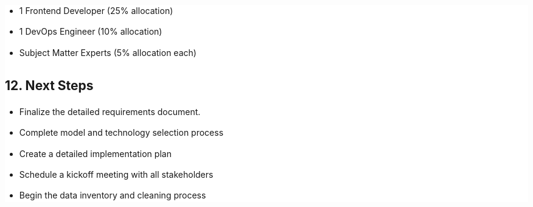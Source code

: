 * 1 Frontend Developer (25% allocation)

* 1 DevOps Engineer (10% allocation)

* Subject Matter Experts (5% allocation each)

## 12\. Next Steps

* Finalize the detailed requirements document.

* Complete model and technology selection process

* Create a detailed implementation plan

* Schedule a kickoff meeting with all stakeholders

* Begin the data inventory and cleaning process

## 

## 